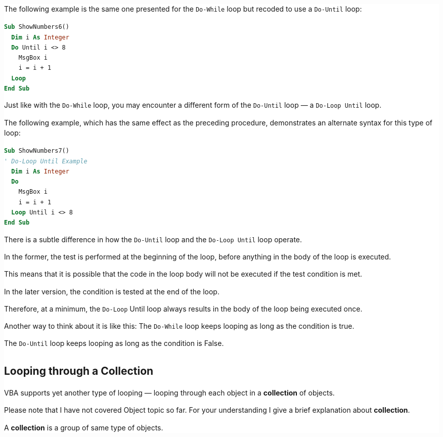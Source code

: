 The following example is the same one presented for the `Do-While` loop but recoded to use a `Do-Until` loop: 

```vb showlinenumbers showLineNumbers
Sub ShowNumbers6()
  Dim i As Integer
  Do Until i <> 8
    MsgBox i
    i = i + 1
  Loop
End Sub
```

Just like with the `Do-While` loop, you may encounter a different form of the `Do-Until` loop — a `Do-Loop Until` loop. 

The following example, which has the same effect as the preceding procedure, demonstrates an alternate syntax for this type of loop: 

```vb showlinenumbers showLineNumbers
Sub ShowNumbers7()
' Do-Loop Until Example
  Dim i As Integer
  Do 
    MsgBox i
    i = i + 1
  Loop Until i <> 8
End Sub
```

There is a subtle difference in how the `Do-Until` loop and the `Do-Loop Until` loop operate. 

In the former, the test is performed at the beginning of the loop, before anything in the body of the loop is executed. 

This means that it is possible that the code in the loop body will not be executed if the test condition is met. 

In the later version, the condition is tested at the end of the loop. 

Therefore, at a minimum, the `Do-Loop` Until loop always results in the body of the loop being executed once. 

Another way to think about it is like this: The `Do-While` loop keeps looping as long as the condition is true. 

The `Do-Until` loop keeps looping as long as the condition is False. 

## Looping through a Collection

VBA supports yet another type of looping — looping through each object in a **collection** of objects. 

Please note that I have not covered Object topic so far. For your understanding I give a brief explanation about **collection**. 

A **collection** is a group of same type of objects. 
